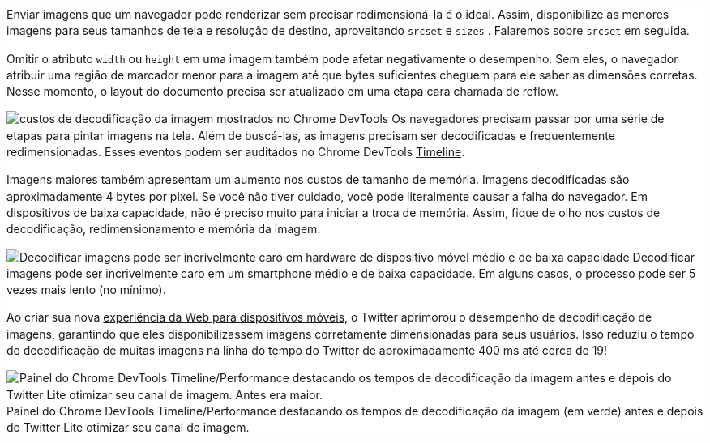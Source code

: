 
Enviar imagens que um navegador pode renderizar sem precisar redimensioná-la
é o ideal. Assim, disponibilize as menores imagens para seus tamanhos de tela e
resolução de destino, aproveitando [`srcset` e
`sizes`](https://developer.mozilla.org/en-US/docs/Learn/HTML/Multimedia_and_embedding/Responsive_images)
. Falaremos sobre `srcset` em seguida.

Omitir o atributo `width` ou `height` em uma imagem também pode afetar
negativamente o desempenho. Sem eles, o navegador atribuir uma região de marcador menor
para a imagem até que bytes suficientes cheguem para ele saber as dimensões
corretas. Nesse momento, o layout do documento precisa ser atualizado em uma etapa cara
chamada de reflow.


<img src="images/devtools-decode.jpg" alt="custos de decodificação da imagem mostrados no
        Chrome DevTools"
         />
Os navegadores precisam passar por uma série de etapas para pintar imagens na tela. Além
de buscá-las, as imagens precisam ser decodificadas e frequentemente redimensionadas. Esses
eventos podem ser auditados no Chrome DevTools
[Timeline](/web/tools/chrome-devtools/evaluate-performance/performance-reference).



Imagens maiores também apresentam um aumento nos custos de tamanho de memória. Imagens decodificadas
são aproximadamente 4 bytes por pixel. Se você não tiver cuidado, você pode literalmente causar a falha do
navegador. Em dispositivos de baixa capacidade, não é preciso muito para iniciar a troca de memória.
Assim, fique de olho nos custos de decodificação, redimensionamento e memória da imagem.


<img src="images/image-decoding-mobile.jpg" alt="Decodificar imagens pode ser
        incrivelmente caro em hardware de dispositivo móvel médio e de baixa capacidade"
         />
Decodificar imagens pode ser incrivelmente caro em um smartphone médio e de baixa capacidade.
Em alguns casos, o processo pode ser 5 vezes mais lento (no mínimo).


Ao criar sua nova [experiência
da Web para dispositivos móveis](https://medium.com/@paularmstrong/twitter-lite-and-high-performance-react-progressive-web-apps-at-scale-d28a00e780a3),
o Twitter aprimorou o desempenho de decodificação de imagens, garantindo que eles disponibilizassem
imagens corretamente dimensionadas para seus usuários. Isso reduziu o tempo de decodificação de muitas imagens na
linha do tempo do Twitter de aproximadamente 400 ms até cerca de 19!


<img src="images/image-decoding.jpg" alt="Painel do Chrome DevTools Timeline/Performance
        destacando os tempos de decodificação da imagem antes e depois do Twitter Lite
        otimizar seu canal de imagem. Antes era maior."
         />
Painel do Chrome DevTools Timeline/Performance destacando os tempos de decodificação da imagem (em
verde) antes e depois do Twitter Lite otimizar seu canal de imagem.
